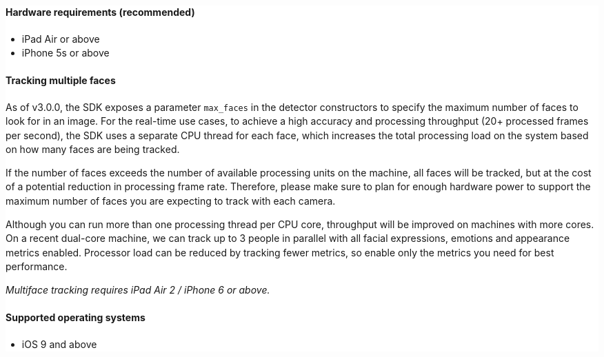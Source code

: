 #### Hardware requirements (recommended)

*	iPad Air or above
*	iPhone 5s or above

#### Tracking multiple faces
As of v3.0.0, the SDK exposes a parameter `max_faces` in the detector constructors to specify the maximum number of faces to look for in an image. For the real-time use cases, to achieve a high accuracy and processing throughput (20+ processed frames per second), the SDK uses a separate CPU thread for each face, which increases the total processing load on the system based on how many faces are being tracked.

If the number of faces exceeds the number of available processing units on the machine, all faces will be tracked, but at the cost of a potential reduction in processing frame rate. Therefore, please make sure to plan for enough hardware power to support the maximum number of faces you are expecting to track with each camera.

Although you can run more than one processing thread per CPU core, throughput will be improved on machines with more cores.  On a recent dual-core machine, we can track up to 3 people in parallel with all facial expressions, emotions and appearance metrics enabled.  Processor load can be reduced by tracking fewer metrics, so enable only the metrics you need for best performance.

*Multiface tracking requires iPad Air 2 / iPhone 6 or above.*

#### Supported operating systems

*	iOS 9 and above
